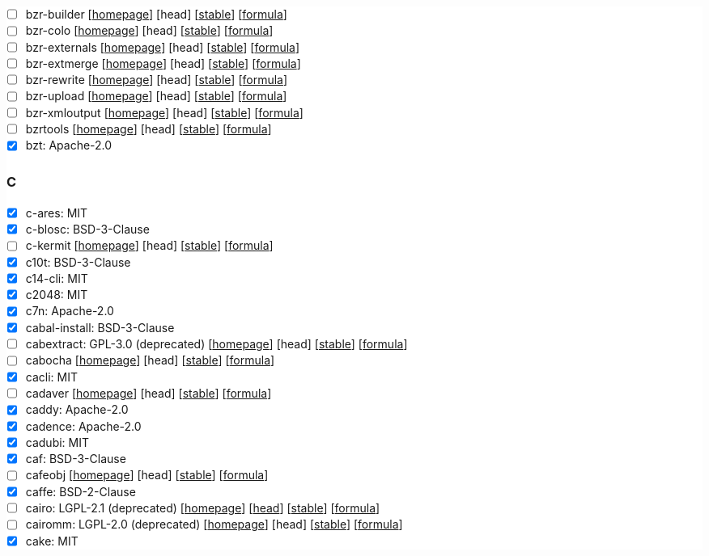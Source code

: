 - [ ] bzr-builder [[homepage](https://launchpad.net/bzr-builder)] [head] [[stable](https://launchpad.net/bzr-builder/trunk/0.7.3/+download/bzr-builder-0.7.3.tar.gz)] [[formula](https://github.com/Homebrew/homebrew-core/blob/master/Formula/bzr-builder.rb)]
- [ ] bzr-colo [[homepage](https://launchpad.net/bzr-colo)] [head] [[stable](https://launchpad.net/bzr-colo/trunk/0.4.0/+download/bzr-colo-0.4.0.tar.gz)] [[formula](https://github.com/Homebrew/homebrew-core/blob/master/Formula/bzr-colo.rb)]
- [ ] bzr-externals [[homepage](https://launchpad.net/bzr-externals)] [head] [[stable](https://launchpad.net/bzr-externals/trunk/1.3.3/+download/bzr-externals-1.3.3.tar.gz)] [[formula](https://github.com/Homebrew/homebrew-core/blob/master/Formula/bzr-externals.rb)]
- [ ] bzr-extmerge [[homepage](https://launchpad.net/bzr-extmerge)] [head] [[stable](https://launchpad.net/bzr-extmerge/trunk/1.0.0/+download/bzr-extmerge-1.0.0.tar.gz)] [[formula](https://github.com/Homebrew/homebrew-core/blob/master/Formula/bzr-extmerge.rb)]
- [ ] bzr-rewrite [[homepage](https://launchpad.net/bzr-rewrite)] [head] [[stable](https://launchpad.net/bzr-rewrite/trunk/0.6.3/+download/bzr-rewrite-0.6.3.tar.gz)] [[formula](https://github.com/Homebrew/homebrew-core/blob/master/Formula/bzr-rewrite.rb)]
- [ ] bzr-upload [[homepage](https://launchpad.net/bzr-upload)] [head] [[stable](https://launchpad.net/bzr-upload/1.1/1.1.0/+download/bzr-upload-1.1.0.tar.gz)] [[formula](https://github.com/Homebrew/homebrew-core/blob/master/Formula/bzr-upload.rb)]
- [ ] bzr-xmloutput [[homepage](https://launchpad.net/bzr-xmloutput)] [head] [[stable](https://launchpad.net/bzr-xmloutput/trunk/0.8.8/+download/bzr-xmloutput-0.8.8.tar.gz)] [[formula](https://github.com/Homebrew/homebrew-core/blob/master/Formula/bzr-xmloutput.rb)]
- [ ] bzrtools [[homepage](http://wiki.bazaar.canonical.com/BzrTools)] [head] [[stable](https://launchpad.net/bzrtools/stable/2.6.0/+download/bzrtools-2.6.0.tar.gz)] [[formula](https://github.com/Homebrew/homebrew-core/blob/master/Formula/bzrtools.rb)]
- [x] bzt: Apache-2.0

### C

- [x] c-ares: MIT
- [x] c-blosc: BSD-3-Clause
- [ ] c-kermit [[homepage](http://www.kermitproject.org/)] [head] [[stable](http://www.kermitproject.org/ftp/kermit/archives/cku302.tar.gz)] [[formula](https://github.com/Homebrew/homebrew-core/blob/master/Formula/c-kermit.rb)]
- [x] c10t: BSD-3-Clause
- [x] c14-cli: MIT
- [x] c2048: MIT
- [x] c7n: Apache-2.0
- [x] cabal-install: BSD-3-Clause
- [ ] cabextract: GPL-3.0 (deprecated) [[homepage](https://www.cabextract.org.uk/)] [head] [[stable](https://www.cabextract.org.uk/cabextract-1.9.1.tar.gz)] [[formula](https://github.com/Homebrew/homebrew-core/blob/master/Formula/cabextract.rb)]
- [ ] cabocha [[homepage](https://taku910.github.io/cabocha/)] [head] [[stable](https://dl.bintray.com/homebrew/mirror/cabocha-0.69.tar.bz2)] [[formula](https://github.com/Homebrew/homebrew-core/blob/master/Formula/cabocha.rb)]
- [x] cacli: MIT
- [ ] cadaver [[homepage](https://directory.fsf.org/wiki/Cadaver)] [head] [[stable](https://mirrorservice.org/sites/download.salixos.org/i486/extra-14.2/source/network/cadaver/cadaver-0.23.3.tar.gz)] [[formula](https://github.com/Homebrew/homebrew-core/blob/master/Formula/cadaver.rb)]
- [x] caddy: Apache-2.0
- [x] cadence: Apache-2.0
- [x] cadubi: MIT
- [x] caf: BSD-3-Clause
- [ ] cafeobj [[homepage](https://cafeobj.org/)] [head] [[stable](https://cafeobj.org/files/1.6.0/cafeobj-1.6.0.tar.gz)] [[formula](https://github.com/Homebrew/homebrew-core/blob/master/Formula/cafeobj.rb)]
- [x] caffe: BSD-2-Clause
- [ ] cairo: LGPL-2.1 (deprecated) [[homepage](https://cairographics.org/)] [[head](https://anongit.freedesktop.org/git/cairo.git)] [[stable](https://cairographics.org/releases/cairo-1.16.0.tar.xz)] [[formula](https://github.com/Homebrew/homebrew-core/blob/master/Formula/cairo.rb)]
- [ ] cairomm: LGPL-2.0 (deprecated) [[homepage](https://cairographics.org/cairomm/)] [head] [[stable](https://cairographics.org/releases/cairomm-1.12.2.tar.gz)] [[formula](https://github.com/Homebrew/homebrew-core/blob/master/Formula/cairomm.rb)]
- [x] cake: MIT